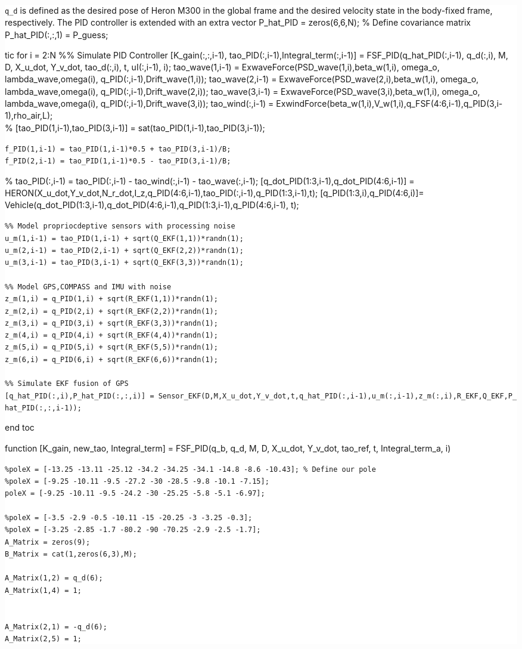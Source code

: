```q_d``` is defined as the desired pose of Heron M300 in the global frame and the desired velocity state in the body-fixed frame, respectively. The PID controller is extended with an extra vector
P_hat_PID = zeros(6,6,N); % Define covariance matrix
P_hat_PID(:,:,1) = P_guess;
  
tic
for i = 2:N
    %% Simulate PID Controller
    [K_gain(:,:,i-1), tao_PID(:,i-1),Integral_term(:,i-1)] = FSF_PID(q_hat_PID(:,i-1), q_d(:,i), M, D, X_u_dot, Y_v_dot, tao_d(:,i), t, uI(:,i-1), i);
    tao_wave(1,i-1) = ExwaveForce(PSD_wave(1,i),beta_w(1,i), omega_o, lambda_wave,omega(i), q_PID(:,i-1),Drift_wave(1,i));
    tao_wave(2,i-1) = ExwaveForce(PSD_wave(2,i),beta_w(1,i), omega_o, lambda_wave,omega(i), q_PID(:,i-1),Drift_wave(2,i));
    tao_wave(3,i-1) = ExwaveForce(PSD_wave(3,i),beta_w(1,i), omega_o, lambda_wave,omega(i), q_PID(:,i-1),Drift_wave(3,i));
    tao_wind(:,i-1) = ExwindForce(beta_w(1,i),V_w(1,i),q_FSF(4:6,i-1),q_PID(3,i-1),rho_air,L);   
%    [tao_PID(1,i-1),tao_PID(3,i-1)] = sat(tao_PID(1,i-1),tao_PID(3,i-1));
    

    f_PID(1,i-1) = tao_PID(1,i-1)*0.5 + tao_PID(3,i-1)/B;
    f_PID(2,i-1) = tao_PID(1,i-1)*0.5 - tao_PID(3,i-1)/B;
   % tao_PID(:,i-1) = tao_PID(:,i-1) - tao_wind(:,i-1) - tao_wave(:,i-1);
    [q_dot_PID(1:3,i-1),q_dot_PID(4:6,i-1)] = HERON(X_u_dot,Y_v_dot,N_r_dot,I_z,q_PID(4:6,i-1),tao_PID(:,i-1),q_PID(1:3,i-1),t);
    [q_PID(1:3,i),q_PID(4:6,i)]= Vehicle(q_dot_PID(1:3,i-1),q_dot_PID(4:6,i-1),q_PID(1:3,i-1),q_PID(4:6,i-1), t);    
    
    %% Model propriocdeptive sensors with processing noise
    u_m(1,i-1) = tao_PID(1,i-1) + sqrt(Q_EKF(1,1))*randn(1); 
    u_m(2,i-1) = tao_PID(2,i-1) + sqrt(Q_EKF(2,2))*randn(1);
    u_m(3,i-1) = tao_PID(3,i-1) + sqrt(Q_EKF(3,3))*randn(1);
        
    %% Model GPS,COMPASS and IMU with noise    
    z_m(1,i) = q_PID(1,i) + sqrt(R_EKF(1,1))*randn(1);
    z_m(2,i) = q_PID(2,i) + sqrt(R_EKF(2,2))*randn(1);
    z_m(3,i) = q_PID(3,i) + sqrt(R_EKF(3,3))*randn(1);
    z_m(4,i) = q_PID(4,i) + sqrt(R_EKF(4,4))*randn(1);
    z_m(5,i) = q_PID(5,i) + sqrt(R_EKF(5,5))*randn(1);
    z_m(6,i) = q_PID(6,i) + sqrt(R_EKF(6,6))*randn(1);
    
    %% Simulate EKF fusion of GPS 
    [q_hat_PID(:,i),P_hat_PID(:,:,i)] = Sensor_EKF(D,M,X_u_dot,Y_v_dot,t,q_hat_PID(:,i-1),u_m(:,i-1),z_m(:,i),R_EKF,Q_EKF,P_hat_PID(:,:,i-1));
end
toc
  
  function [K_gain, new_tao, Integral_term] = FSF_PID(q_b, q_d, M, D, X_u_dot, Y_v_dot, tao_ref, t, Integral_term_a, i)

    %poleX = [-13.25 -13.11 -25.12 -34.2 -34.25 -34.1 -14.8 -8.6 -10.43]; % Define our pole
    %poleX = [-9.25 -10.11 -9.5 -27.2 -30 -28.5 -9.8 -10.1 -7.15];
    poleX = [-9.25 -10.11 -9.5 -24.2 -30 -25.25 -5.8 -5.1 -6.97];
    
    %poleX = [-3.5 -2.9 -0.5 -10.11 -15 -20.25 -3 -3.25 -0.3];
    %poleX = [-3.25 -2.85 -1.7 -80.2 -90 -70.25 -2.9 -2.5 -1.7];
    A_Matrix = zeros(9);
    B_Matrix = cat(1,zeros(6,3),M);
    
    A_Matrix(1,2) = q_d(6);
    A_Matrix(1,4) = 1;
  

    A_Matrix(2,1) = -q_d(6);
    A_Matrix(2,5) = 1;
```